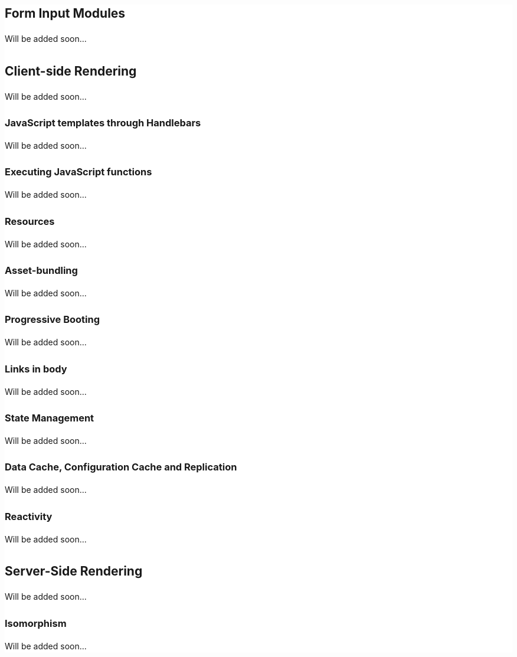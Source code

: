 ## Form Input Modules

Will be added soon...

## Client-side Rendering

Will be added soon...

### JavaScript templates through Handlebars

Will be added soon...

### Executing JavaScript functions

Will be added soon...

### Resources

Will be added soon...

### Asset-bundling

Will be added soon...

### Progressive Booting

Will be added soon...

### Links in body

Will be added soon...

### State Management

Will be added soon...

### Data Cache, Configuration Cache and Replication

Will be added soon...

### Reactivity

Will be added soon...

## Server-Side Rendering

Will be added soon...

### Isomorphism

Will be added soon...
